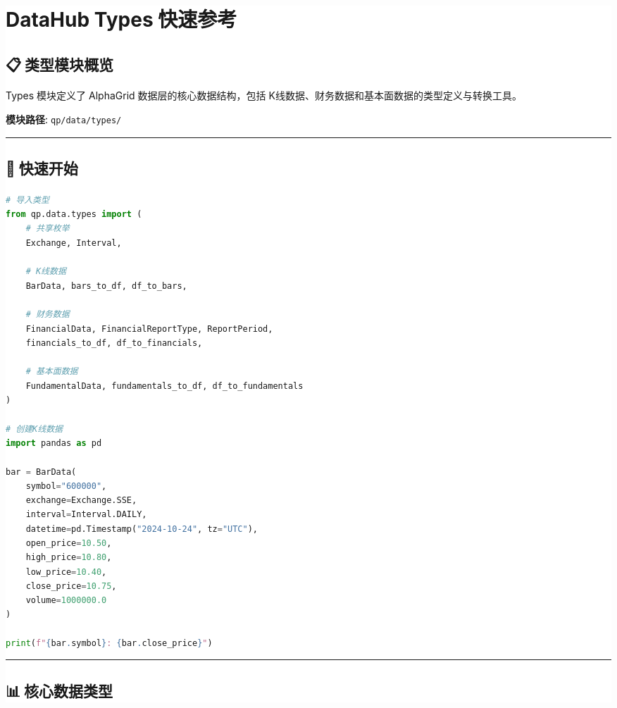 # DataHub Types 快速参考

## 📋 类型模块概览

Types 模块定义了 AlphaGrid 数据层的核心数据结构，包括 K线数据、财务数据和基本面数据的类型定义与转换工具。

**模块路径**: `qp/data/types/`

---

## 🚀 快速开始

```python
# 导入类型
from qp.data.types import (
    # 共享枚举
    Exchange, Interval,
    
    # K线数据
    BarData, bars_to_df, df_to_bars,
    
    # 财务数据
    FinancialData, FinancialReportType, ReportPeriod,
    financials_to_df, df_to_financials,
    
    # 基本面数据
    FundamentalData, fundamentals_to_df, df_to_fundamentals
)

# 创建K线数据
import pandas as pd

bar = BarData(
    symbol="600000",
    exchange=Exchange.SSE,
    interval=Interval.DAILY,
    datetime=pd.Timestamp("2024-10-24", tz="UTC"),
    open_price=10.50,
    high_price=10.80,
    low_price=10.40,
    close_price=10.75,
    volume=1000000.0
)

print(f"{bar.symbol}: {bar.close_price}")
```

---

## 📊 核心数据类型

